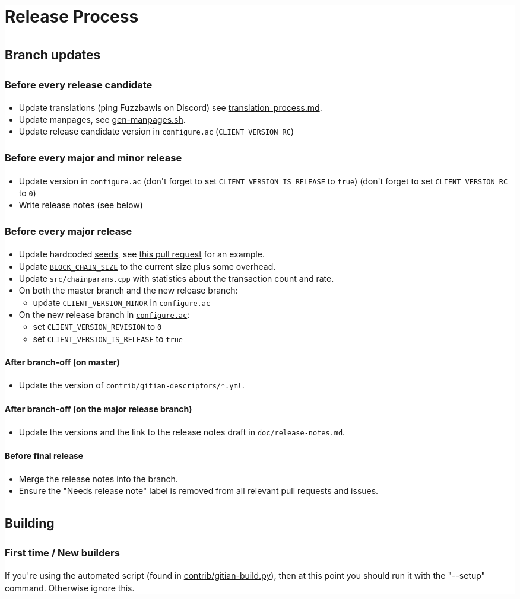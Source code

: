 Release Process
====================

## Branch updates

### Before every release candidate

* Update translations (ping Fuzzbawls on Discord) see [translation_process.md](https://github.com/ErosCore/ErosCore/blob/master/doc/translation_process.md#synchronising-translations).
* Update manpages, see [gen-manpages.sh](https://github.com/ErosCore/eroscore/blob/master/contrib/devtools/README.md#gen-manpagessh).
* Update release candidate version in `configure.ac` (`CLIENT_VERSION_RC`)

### Before every major and minor release

* Update version in `configure.ac` (don't forget to set `CLIENT_VERSION_IS_RELEASE` to `true`) (don't forget to set `CLIENT_VERSION_RC` to `0`)
* Write release notes (see below)

### Before every major release

* Update hardcoded [seeds](/contrib/seeds/README.md), see [this pull request](https://github.com/bitcoin/bitcoin/pull/7415) for an example.
* Update [`BLOCK_CHAIN_SIZE`](/src/qt/intro.cpp) to the current size plus some overhead.
* Update `src/chainparams.cpp` with statistics about the transaction count and rate.
* On both the master branch and the new release branch:
  - update `CLIENT_VERSION_MINOR` in [`configure.ac`](../configure.ac)
* On the new release branch in [`configure.ac`](../configure.ac):
  - set `CLIENT_VERSION_REVISION` to `0`
  - set `CLIENT_VERSION_IS_RELEASE` to `true`


#### After branch-off (on master)

- Update the version of `contrib/gitian-descriptors/*.yml`.

#### After branch-off (on the major release branch)

- Update the versions and the link to the release notes draft in `doc/release-notes.md`.

#### Before final release

- Merge the release notes into the branch.
- Ensure the "Needs release note" label is removed from all relevant pull requests and issues.


## Building

### First time / New builders

If you're using the automated script (found in [contrib/gitian-build.py](/contrib/gitian-build.py)), then at this point you should run it with the "--setup" command. Otherwise ignore this.
